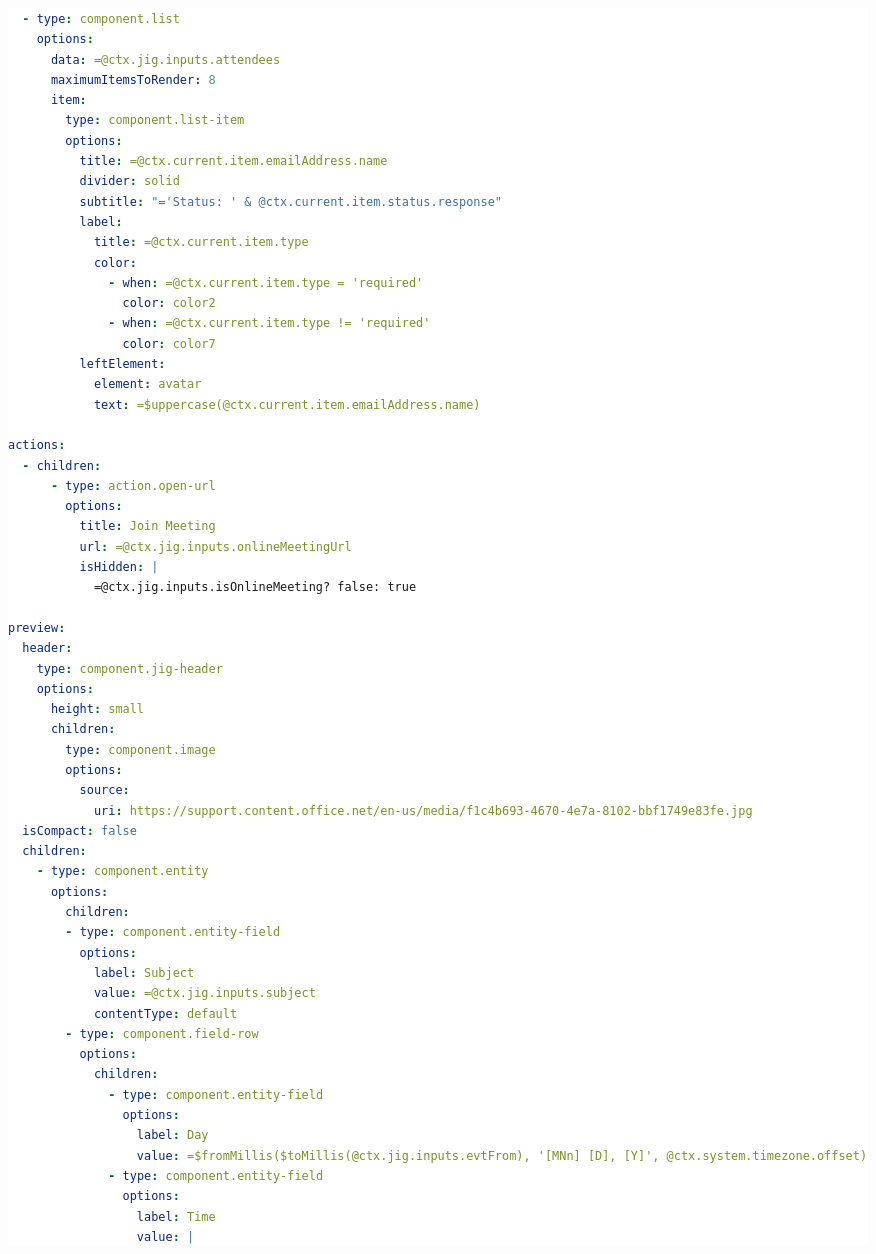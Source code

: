 ```yaml
  - type: component.list
    options:
      data: =@ctx.jig.inputs.attendees
      maximumItemsToRender: 8
      item: 
        type: component.list-item
        options:
          title: =@ctx.current.item.emailAddress.name
          divider: solid
          subtitle: "='Status: ' & @ctx.current.item.status.response"
          label:
            title: =@ctx.current.item.type
            color:
              - when: =@ctx.current.item.type = 'required'
                color: color2
              - when: =@ctx.current.item.type != 'required'
                color: color7
          leftElement: 
            element: avatar
            text: =$uppercase(@ctx.current.item.emailAddress.name)

actions:
  - children:
      - type: action.open-url
        options:
          title: Join Meeting
          url: =@ctx.jig.inputs.onlineMeetingUrl
          isHidden: |
            =@ctx.jig.inputs.isOnlineMeeting? false: true
            
preview:
  header: 
    type: component.jig-header
    options:
      height: small
      children: 
        type: component.image
        options:
          source:
            uri: https://support.content.office.net/en-us/media/f1c4b693-4670-4e7a-8102-bbf1749e83fe.jpg
  isCompact: false
  children:
    - type: component.entity
      options:
        children: 
        - type: component.entity-field
          options:
            label: Subject
            value: =@ctx.jig.inputs.subject
            contentType: default
        - type: component.field-row
          options:
            children:
              - type: component.entity-field
                options:
                  label: Day
                  value: =$fromMillis($toMillis(@ctx.jig.inputs.evtFrom), '[MNn] [D], [Y]', @ctx.system.timezone.offset)
              - type: component.entity-field
                options:
                  label: Time
                  value: |
```